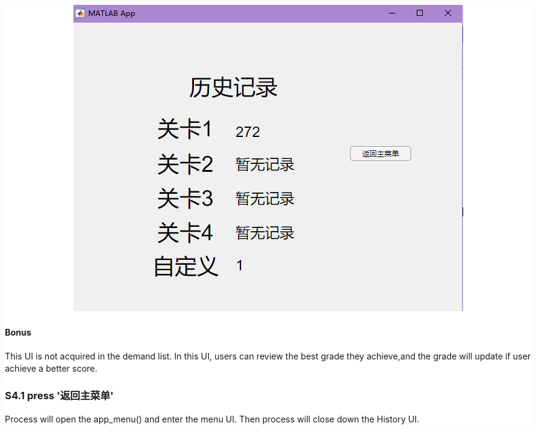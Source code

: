 <div align = 'center'> <img src = 'history.png'> </div> 

#### Bonus

This UI is not acquired in the demand list. In this UI, users can review the best grade they achieve,and the grade will update if user achieve a better score.

### S4.1 press '返回主菜单'

Process will open the app_menu() and enter the menu UI. Then process will close down the History UI.